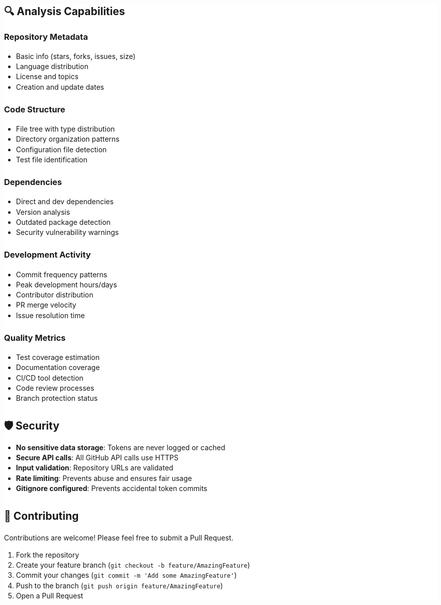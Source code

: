 ## 🔍 Analysis Capabilities

### Repository Metadata
- Basic info (stars, forks, issues, size)
- Language distribution
- License and topics
- Creation and update dates

### Code Structure
- File tree with type distribution
- Directory organization patterns
- Configuration file detection
- Test file identification

### Dependencies
- Direct and dev dependencies
- Version analysis
- Outdated package detection
- Security vulnerability warnings

### Development Activity
- Commit frequency patterns
- Peak development hours/days
- Contributor distribution
- PR merge velocity
- Issue resolution time

### Quality Metrics
- Test coverage estimation
- Documentation coverage
- CI/CD tool detection
- Code review processes
- Branch protection status

## 🛡️ Security

- **No sensitive data storage**: Tokens are never logged or cached
- **Secure API calls**: All GitHub API calls use HTTPS
- **Input validation**: Repository URLs are validated
- **Rate limiting**: Prevents abuse and ensures fair usage
- **Gitignore configured**: Prevents accidental token commits

## 🤝 Contributing

Contributions are welcome! Please feel free to submit a Pull Request.

1. Fork the repository
2. Create your feature branch (`git checkout -b feature/AmazingFeature`)
3. Commit your changes (`git commit -m 'Add some AmazingFeature'`)
4. Push to the branch (`git push origin feature/AmazingFeature`)
5. Open a Pull Request
